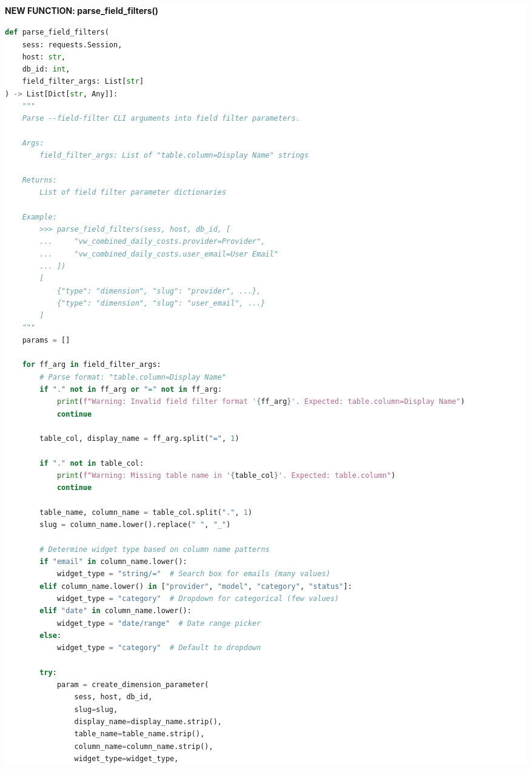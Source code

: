 **NEW FUNCTION: parse_field_filters()**

```python
def parse_field_filters(
    sess: requests.Session,
    host: str,
    db_id: int,
    field_filter_args: List[str]
) -> List[Dict[str, Any]]:
    """
    Parse --field-filter CLI arguments into field filter parameters.

    Args:
        field_filter_args: List of "table.column=Display Name" strings

    Returns:
        List of field filter parameter dictionaries

    Example:
        >>> parse_field_filters(sess, host, db_id, [
        ...     "vw_combined_daily_costs.provider=Provider",
        ...     "vw_combined_daily_costs.user_email=User Email"
        ... ])
        [
            {"type": "dimension", "slug": "provider", ...},
            {"type": "dimension", "slug": "user_email", ...}
        ]
    """
    params = []

    for ff_arg in field_filter_args:
        # Parse format: "table.column=Display Name"
        if "." not in ff_arg or "=" not in ff_arg:
            print(f"Warning: Invalid field filter format '{ff_arg}'. Expected: table.column=Display Name")
            continue

        table_col, display_name = ff_arg.split("=", 1)

        if "." not in table_col:
            print(f"Warning: Missing table name in '{table_col}'. Expected: table.column")
            continue

        table_name, column_name = table_col.split(".", 1)
        slug = column_name.lower().replace(" ", "_")

        # Determine widget type based on column name patterns
        if "email" in column_name.lower():
            widget_type = "string/="  # Search box for emails (many values)
        elif column_name.lower() in ["provider", "model", "category", "status"]:
            widget_type = "category"  # Dropdown for categorical (few values)
        elif "date" in column_name.lower():
            widget_type = "date/range"  # Date range picker
        else:
            widget_type = "category"  # Default to dropdown

        try:
            param = create_dimension_parameter(
                sess, host, db_id,
                slug=slug,
                display_name=display_name.strip(),
                table_name=table_name.strip(),
                column_name=column_name.strip(),
                widget_type=widget_type,
```